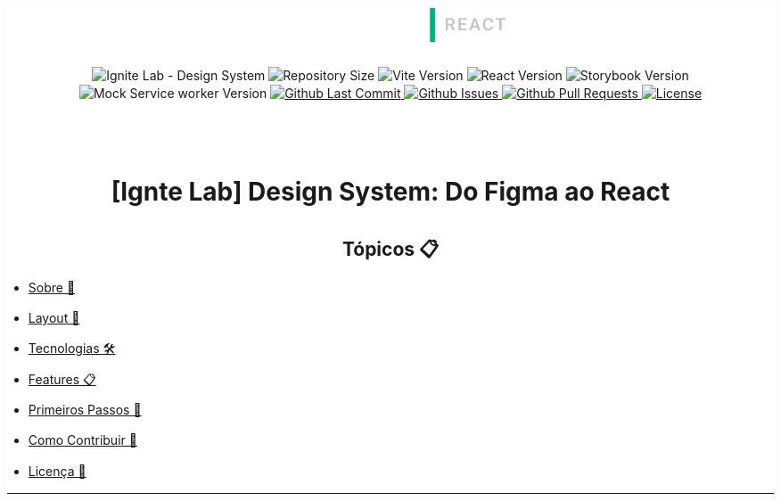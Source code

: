 <div align="center">
   <img src="./.github/assets/logo-ignite-lab.svg" width="30%" alt="Logo"/>
   <br/><br/>
   <div align="center">
   <img alt="Ignite Lab - Design System" src="https://img.shields.io/static/v1?label=Ignite Lab&message=3&color=81D8F7&labelColor=202024" />
   <img alt="Repository Size" src="https://img.shields.io/github/repo-size/ErickSilva2605/rocketseat-ignite-lab-design-system?color=81D8F7&label=Size&labelColor=202024"/>
   <img alt="Vite Version" src="https://img.shields.io/github/package-json/dependency-version/ErickSilva2605/rocketseat-ignite-lab-design-system/dev/vite?filename=package.json&label=Vite&color=81D8F7&labelColor=202024"/>
   <img alt="React Version" src="https://img.shields.io/github/package-json/dependency-version/ErickSilva2605/rocketseat-ignite-lab-design-system/react?filename=package.json&label=React&color=81D8F7&labelColor=202024"/>
   <img alt="Storybook Version" src="https://img.shields.io/github/package-json/dependency-version/ErickSilva2605/rocketseat-ignite-lab-design-system/dev/@storybook/react?filename=package.json&label=Storybook&color=81D8F7&labelColor=202024"/>
   <img alt="Mock Service worker Version" src="https://img.shields.io/github/package-json/dependency-version/ErickSilva2605/rocketseat-ignite-lab-design-system/dev/msw?filename=package.json&label=MSW&color=81D8F7&labelColor=202024"/>
   <a href="https://github.com/ErickSilva2605/rocketseat-ignite-lab-design-system/commits/main">
      <img alt="Github Last Commit" src="https://img.shields.io/github/last-commit/ErickSilva2605/rocketseat-ignite-lab-design-system?color=81D8F7&label=Last%20Commit&labelColor=202024">
   </a>
   <a href="https://github.com/ErickSilva2605/rocketseat-ignite-lab-design-system/issues">
      <img alt="Github Issues" src="https://img.shields.io/github/issues/ErickSilva2605/rocketseat-ignite-lab-design-system?label=Issues&color=81D8F7&labelColor=202024">
   <a/>
   <a href="https://github.com/ErickSilva2605/rocketseat-ignite-lab-design-system/pulls">
      <img alt="Github Pull Requests" src="https://img.shields.io/github/issues-pr/ErickSilva2605/rocketseat-ignite-lab-design-system?label=PRs&color=81D8F7&labelColor=202024">
   </a>
      <a href="https://github.com/ErickSilva2605/rocketseat-ignite-lab-design-system/blob/main/LICENSE">
      <img alt="License" src="https://img.shields.io/static/v1?label=License&message=MIT&color=81D8F7&labelColor=202024"/>
   </a>
</div>
<br/><br/>
   <h1 align="center">[Ignte Lab] Design System: Do Figma ao React</h1>
</div>

<h2 align="center">Tópicos 📋</h2>

   <p>

- [Sobre 📖](#sobre-)
- [Layout 🎨](#layout-)
- [Tecnologias 🛠️](#Tecnologias-)
- [Features 📋](#Features-)
- [Primeiros Passos 🚀](#primeiros-passos-)
- [Como Contribuir 💪](#como-contribuir-)
- [Licença 📝](#licença-)

   </p>

---
